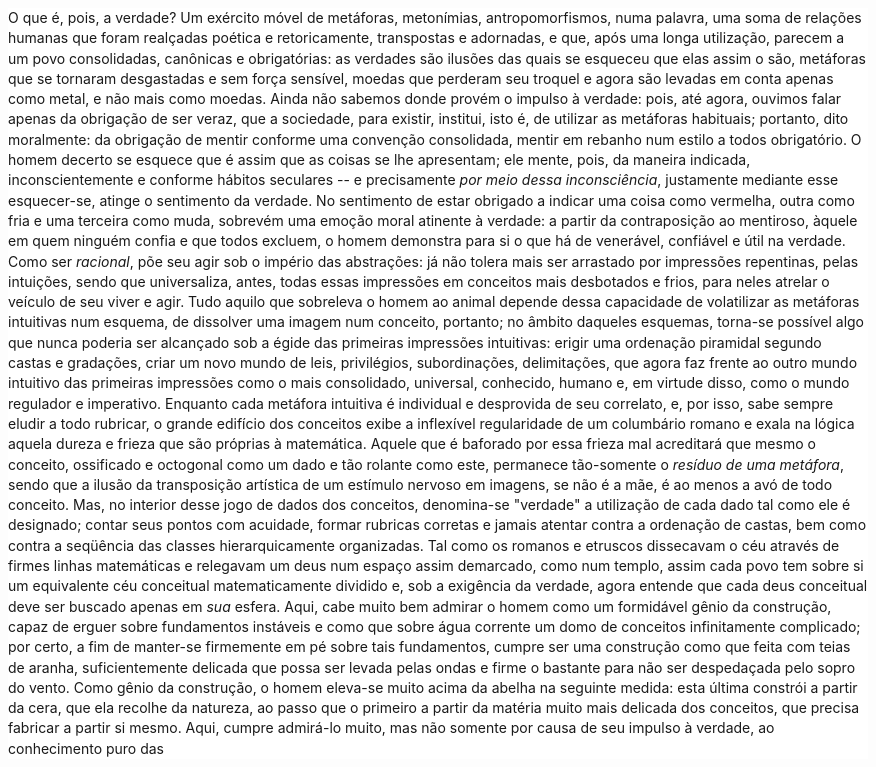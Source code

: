 O que é, pois, a verdade? Um exército móvel de metáforas, metonímias,
antropomorfismos, numa palavra, uma soma de relações humanas que foram
realçadas poética e retoricamente, transpostas e adornadas, e que, após
uma longa utilização, parecem a um povo consolidadas, canônicas e
obrigatórias: as verdades são ilusões das quais se esqueceu que elas
assim o são, metáforas que se tornaram desgastadas e sem força sensível,
moedas que perderam seu troquel e agora são levadas em conta apenas como
metal, e não mais como moedas. Ainda não sabemos donde provém o impulso
à verdade: pois, até agora, ouvimos falar apenas da obrigação de ser
veraz, que a sociedade, para existir, institui, isto é, de utilizar as
metáforas habituais; portanto, dito moralmente: da obrigação de mentir
conforme uma convenção consolidada, mentir em rebanho num estilo a todos
obrigatório. O homem decerto se esquece que é assim que as coisas se lhe
apresentam; ele mente, pois, da maneira indicada, inconscientemente e
conforme hábitos seculares -- e precisamente *por meio dessa
inconsciência*, justamente mediante esse esquecer-se, atinge o
sentimento da verdade. No sentimento de estar obrigado a indicar uma
coisa como vermelha, outra como fria e uma terceira como muda, sobrevém
uma emoção moral atinente à verdade: a partir da contraposição ao
mentiroso, àquele em quem ninguém confia e que todos excluem, o homem
demonstra para si o que há de venerável, confiável e útil na verdade.
Como ser *racional*, põe seu agir sob o império das abstrações: já não
tolera mais ser arrastado por impressões repentinas, pelas intuições,
sendo que universaliza, antes, todas essas impressões em conceitos mais
desbotados e frios, para neles atrelar o veículo de seu viver e agir.
Tudo aquilo que sobreleva o homem ao animal depende dessa capacidade de
volatilizar as metáforas intuitivas num esquema, de dissolver uma imagem
num conceito, portanto; no âmbito daqueles esquemas, torna-se possível
algo que nunca poderia ser alcançado sob a égide das primeiras
impressões intuitivas: erigir uma ordenação piramidal segundo castas e
gradações, criar um novo mundo de leis, privilégios, subordinações,
delimitações, que agora faz frente ao outro mundo intuitivo das
primeiras impressões como o mais consolidado, universal, conhecido,
humano e, em virtude disso, como o mundo regulador e imperativo.
Enquanto cada metáfora intuitiva é individual e desprovida de seu
correlato, e, por isso, sabe sempre eludir a todo rubricar, o grande
edifício dos conceitos exibe a inflexível regularidade de um columbário
romano e exala na lógica aquela dureza e frieza que são próprias à
matemática. Aquele que é baforado por essa frieza mal acreditará que
mesmo o conceito, ossificado e octogonal como um dado e tão rolante como
este, permanece tão-somente o *resíduo de uma metáfora*, sendo que a
ilusão da transposição artística de um estímulo nervoso em imagens, se
não é a mãe, é ao menos a avó de todo conceito. Mas, no interior desse
jogo de dados dos conceitos, denomina-se "verdade" a utilização de cada
dado tal como ele é designado; contar seus pontos com acuidade, formar
rubricas corretas e jamais atentar contra a ordenação de castas, bem
como contra a seqüência das classes hierarquicamente organizadas. Tal
como os romanos e etruscos dissecavam o céu através de firmes linhas
matemáticas e relegavam um deus num espaço assim demarcado, como num
templo, assim cada povo tem sobre si um equivalente céu conceitual
matematicamente dividido e, sob a exigência da verdade, agora entende
que cada deus conceitual deve ser buscado apenas em *sua* esfera. Aqui,
cabe muito bem admirar o homem como um formidável gênio da construção,
capaz de erguer sobre fundamentos instáveis e como que sobre água
corrente um domo de conceitos infinitamente complicado; por certo, a fim
de manter-se firmemente em pé sobre tais fundamentos, cumpre ser uma
construção como que feita com teias de aranha, suficientemente delicada
que possa ser levada pelas ondas e firme o bastante para não ser
despedaçada pelo sopro do vento. Como gênio da construção, o homem
eleva-se muito acima da abelha na seguinte medida: esta última constrói
a partir da cera, que ela recolhe da natureza, ao passo que o primeiro a
partir da matéria muito mais delicada dos conceitos, que precisa
fabricar a partir si mesmo. Aqui, cumpre admirá-lo muito, mas não
somente por causa de seu impulso à verdade, ao conhecimento puro das